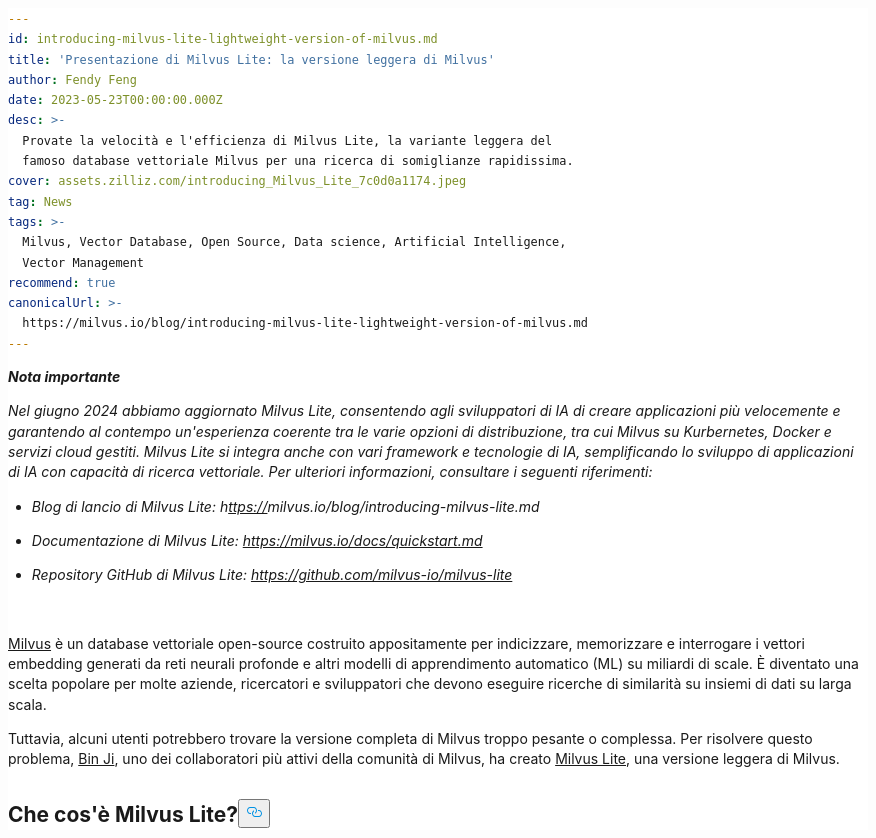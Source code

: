 ```yaml
---
id: introducing-milvus-lite-lightweight-version-of-milvus.md
title: 'Presentazione di Milvus Lite: la versione leggera di Milvus'
author: Fendy Feng
date: 2023-05-23T00:00:00.000Z
desc: >-
  Provate la velocità e l'efficienza di Milvus Lite, la variante leggera del
  famoso database vettoriale Milvus per una ricerca di somiglianze rapidissima.
cover: assets.zilliz.com/introducing_Milvus_Lite_7c0d0a1174.jpeg
tag: News
tags: >-
  Milvus, Vector Database, Open Source, Data science, Artificial Intelligence,
  Vector Management
recommend: true
canonicalUrl: >-
  https://milvus.io/blog/introducing-milvus-lite-lightweight-version-of-milvus.md
---
```

<p><strong><em>Nota importante</em></strong></p>
<p><em>Nel giugno 2024 abbiamo aggiornato Milvus Lite, consentendo agli sviluppatori di IA di creare applicazioni più velocemente e garantendo al contempo un'esperienza coerente tra le varie opzioni di distribuzione, tra cui Milvus su Kurbernetes, Docker e servizi cloud gestiti. Milvus Lite si integra anche con vari framework e tecnologie di IA, semplificando lo sviluppo di applicazioni di IA con capacità di ricerca vettoriale. Per ulteriori informazioni, consultare i seguenti riferimenti:</em></p>
<ul>
<li><p><em>Blog di lancio di Milvus Lite: h<a href="https://milvus.io/blog/introducing-milvus-lite.md">ttps://</a>milvus.io/blog/introducing-milvus-lite.md</em></p></li>
<li><p><em>Documentazione di Milvus Lite: <a href="https://milvus.io/docs/quickstart.md">https://milvus.io/docs/quickstart.md</a></em></p></li>
<li><p><em>Repository GitHub di Milvus Lite: <a href="https://github.com/milvus-io/milvus-lite">https://github.com/milvus-io/milvus-lite</a></em></p></li>
</ul>
<p><br></p>
<p><a href="https://github.com/milvus-io/milvus">Milvus</a> è un database vettoriale open-source costruito appositamente per indicizzare, memorizzare e interrogare i vettori embedding generati da reti neurali profonde e altri modelli di apprendimento automatico (ML) su miliardi di scale. È diventato una scelta popolare per molte aziende, ricercatori e sviluppatori che devono eseguire ricerche di similarità su insiemi di dati su larga scala.</p>
<p>Tuttavia, alcuni utenti potrebbero trovare la versione completa di Milvus troppo pesante o complessa. Per risolvere questo problema, <a href="https://github.com/matrixji">Bin Ji</a>, uno dei collaboratori più attivi della comunità di Milvus, ha creato <a href="https://github.com/milvus-io/milvus-lite">Milvus Lite</a>, una versione leggera di Milvus.</p>
<h2 id="What-is-Milvus-Lite" class="common-anchor-header">Che cos'è Milvus Lite?<button data-href="#What-is-Milvus-Lite" class="anchor-icon" translate="no">
      <svg translate="no"
        aria-hidden="true"
        focusable="false"
        height="20"
        version="1.1"
        viewBox="0 0 16 16"
        width="16"
      >
        <path
          fill="#0092E4"
          fill-rule="evenodd"
          d="M4 9h1v1H4c-1.5 0-3-1.69-3-3.5S2.55 3 4 3h4c1.45 0 3 1.69 3 3.5 0 1.41-.91 2.72-2 3.25V8.59c.58-.45 1-1.27 1-2.09C10 5.22 8.98 4 8 4H4c-.98 0-2 1.22-2 2.5S3 9 4 9zm9-3h-1v1h1c1 0 2 1.22 2 2.5S13.98 12 13 12H9c-.98 0-2-1.22-2-2.5 0-.83.42-1.64 1-2.09V6.25c-1.09.53-2 1.84-2 3.25C6 11.31 7.55 13 9 13h4c1.45 0 3-1.69 3-3.5S14.5 6 13 6z"
        ></path>
      </svg>